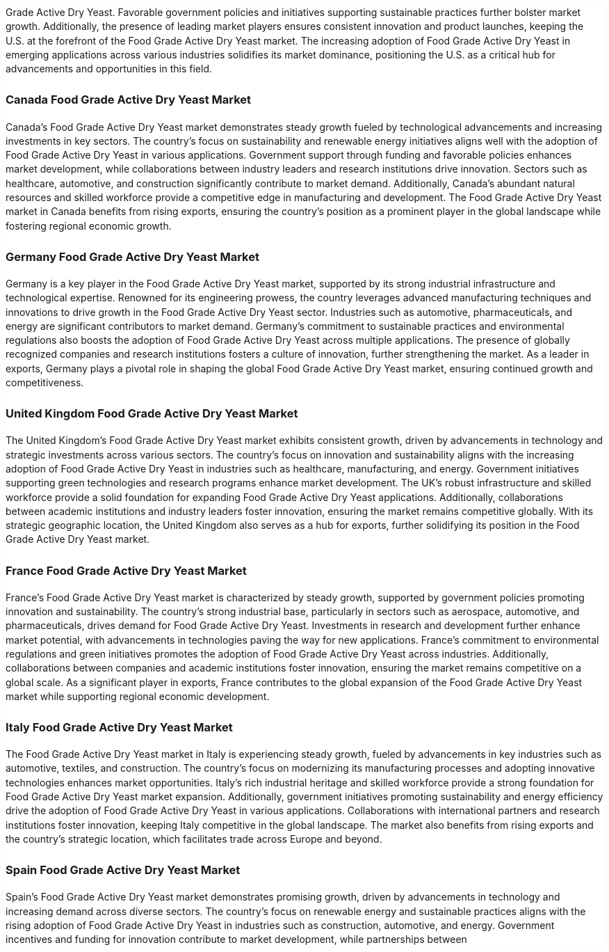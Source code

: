 Grade Active Dry Yeast. Favorable government policies and initiatives supporting sustainable practices further bolster market growth. Additionally, the presence of leading market players ensures consistent innovation and product launches, keeping the U.S. at the forefront of the Food Grade Active Dry Yeast market. The increasing adoption of Food Grade Active Dry Yeast in emerging applications across various industries solidifies its market dominance, positioning the U.S. as a critical hub for advancements and opportunities in this field.</p><h3>Canada Food Grade Active Dry Yeast Market</h3><p>Canada&rsquo;s Food Grade Active Dry Yeast market demonstrates steady growth fueled by technological advancements and increasing investments in key sectors. The country&rsquo;s focus on sustainability and renewable energy initiatives aligns well with the adoption of Food Grade Active Dry Yeast in various applications. Government support through funding and favorable policies enhances market development, while collaborations between industry leaders and research institutions drive innovation. Sectors such as healthcare, automotive, and construction significantly contribute to market demand. Additionally, Canada&rsquo;s abundant natural resources and skilled workforce provide a competitive edge in manufacturing and development. The Food Grade Active Dry Yeast market in Canada benefits from rising exports, ensuring the country&rsquo;s position as a prominent player in the global landscape while fostering regional economic growth.</p><h3>Germany Food Grade Active Dry Yeast Market</h3><p>Germany is a key player in the Food Grade Active Dry Yeast market, supported by its strong industrial infrastructure and technological expertise. Renowned for its engineering prowess, the country leverages advanced manufacturing techniques and innovations to drive growth in the Food Grade Active Dry Yeast sector. Industries such as automotive, pharmaceuticals, and energy are significant contributors to market demand. Germany&rsquo;s commitment to sustainable practices and environmental regulations also boosts the adoption of Food Grade Active Dry Yeast across multiple applications. The presence of globally recognized companies and research institutions fosters a culture of innovation, further strengthening the market. As a leader in exports, Germany plays a pivotal role in shaping the global Food Grade Active Dry Yeast market, ensuring continued growth and competitiveness.</p><h3>United Kingdom Food Grade Active Dry Yeast Market</h3><p>The United Kingdom&rsquo;s Food Grade Active Dry Yeast market exhibits consistent growth, driven by advancements in technology and strategic investments across various sectors. The country&rsquo;s focus on innovation and sustainability aligns with the increasing adoption of Food Grade Active Dry Yeast in industries such as healthcare, manufacturing, and energy. Government initiatives supporting green technologies and research programs enhance market development. The UK&rsquo;s robust infrastructure and skilled workforce provide a solid foundation for expanding Food Grade Active Dry Yeast applications. Additionally, collaborations between academic institutions and industry leaders foster innovation, ensuring the market remains competitive globally. With its strategic geographic location, the United Kingdom also serves as a hub for exports, further solidifying its position in the Food Grade Active Dry Yeast market.</p><h3>France Food Grade Active Dry Yeast Market</h3><p>France&rsquo;s Food Grade Active Dry Yeast market is characterized by steady growth, supported by government policies promoting innovation and sustainability. The country&rsquo;s strong industrial base, particularly in sectors such as aerospace, automotive, and pharmaceuticals, drives demand for Food Grade Active Dry Yeast. Investments in research and development further enhance market potential, with advancements in technologies paving the way for new applications. France&rsquo;s commitment to environmental regulations and green initiatives promotes the adoption of Food Grade Active Dry Yeast across industries. Additionally, collaborations between companies and academic institutions foster innovation, ensuring the market remains competitive on a global scale. As a significant player in exports, France contributes to the global expansion of the Food Grade Active Dry Yeast market while supporting regional economic development.</p><h3>Italy Food Grade Active Dry Yeast Market</h3><p>The Food Grade Active Dry Yeast market in Italy is experiencing steady growth, fueled by advancements in key industries such as automotive, textiles, and construction. The country&rsquo;s focus on modernizing its manufacturing processes and adopting innovative technologies enhances market opportunities. Italy&rsquo;s rich industrial heritage and skilled workforce provide a strong foundation for Food Grade Active Dry Yeast market expansion. Additionally, government initiatives promoting sustainability and energy efficiency drive the adoption of Food Grade Active Dry Yeast in various applications. Collaborations with international partners and research institutions foster innovation, keeping Italy competitive in the global landscape. The market also benefits from rising exports and the country&rsquo;s strategic location, which facilitates trade across Europe and beyond.</p><h3>Spain Food Grade Active Dry Yeast Market</h3><p>Spain&rsquo;s Food Grade Active Dry Yeast market demonstrates promising growth, driven by advancements in technology and increasing demand across diverse sectors. The country&rsquo;s focus on renewable energy and sustainable practices aligns with the rising adoption of Food Grade Active Dry Yeast in industries such as construction, automotive, and energy. Government incentives and funding for innovation contribute to market development, while partnerships between